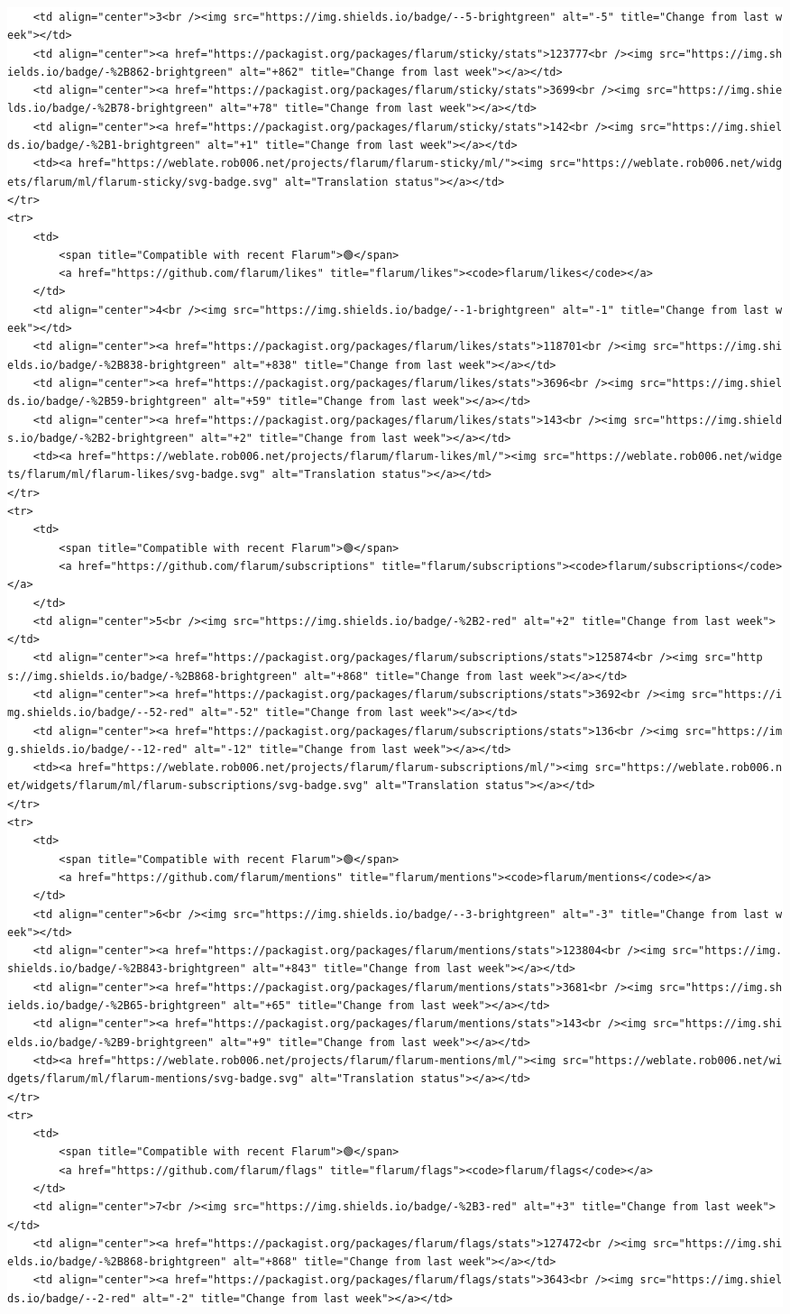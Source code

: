 		<td align="center">3<br /><img src="https://img.shields.io/badge/--5-brightgreen" alt="-5" title="Change from last week"></td>
		<td align="center"><a href="https://packagist.org/packages/flarum/sticky/stats">123777<br /><img src="https://img.shields.io/badge/-%2B862-brightgreen" alt="+862" title="Change from last week"></a></td>
		<td align="center"><a href="https://packagist.org/packages/flarum/sticky/stats">3699<br /><img src="https://img.shields.io/badge/-%2B78-brightgreen" alt="+78" title="Change from last week"></a></td>
		<td align="center"><a href="https://packagist.org/packages/flarum/sticky/stats">142<br /><img src="https://img.shields.io/badge/-%2B1-brightgreen" alt="+1" title="Change from last week"></a></td>
		<td><a href="https://weblate.rob006.net/projects/flarum/flarum-sticky/ml/"><img src="https://weblate.rob006.net/widgets/flarum/ml/flarum-sticky/svg-badge.svg" alt="Translation status"></a></td>
	</tr>
	<tr>
		<td>
			<span title="Compatible with recent Flarum">🟢</span>
			<a href="https://github.com/flarum/likes" title="flarum/likes"><code>flarum/likes</code></a>
		</td>
		<td align="center">4<br /><img src="https://img.shields.io/badge/--1-brightgreen" alt="-1" title="Change from last week"></td>
		<td align="center"><a href="https://packagist.org/packages/flarum/likes/stats">118701<br /><img src="https://img.shields.io/badge/-%2B838-brightgreen" alt="+838" title="Change from last week"></a></td>
		<td align="center"><a href="https://packagist.org/packages/flarum/likes/stats">3696<br /><img src="https://img.shields.io/badge/-%2B59-brightgreen" alt="+59" title="Change from last week"></a></td>
		<td align="center"><a href="https://packagist.org/packages/flarum/likes/stats">143<br /><img src="https://img.shields.io/badge/-%2B2-brightgreen" alt="+2" title="Change from last week"></a></td>
		<td><a href="https://weblate.rob006.net/projects/flarum/flarum-likes/ml/"><img src="https://weblate.rob006.net/widgets/flarum/ml/flarum-likes/svg-badge.svg" alt="Translation status"></a></td>
	</tr>
	<tr>
		<td>
			<span title="Compatible with recent Flarum">🟢</span>
			<a href="https://github.com/flarum/subscriptions" title="flarum/subscriptions"><code>flarum/subscriptions</code></a>
		</td>
		<td align="center">5<br /><img src="https://img.shields.io/badge/-%2B2-red" alt="+2" title="Change from last week"></td>
		<td align="center"><a href="https://packagist.org/packages/flarum/subscriptions/stats">125874<br /><img src="https://img.shields.io/badge/-%2B868-brightgreen" alt="+868" title="Change from last week"></a></td>
		<td align="center"><a href="https://packagist.org/packages/flarum/subscriptions/stats">3692<br /><img src="https://img.shields.io/badge/--52-red" alt="-52" title="Change from last week"></a></td>
		<td align="center"><a href="https://packagist.org/packages/flarum/subscriptions/stats">136<br /><img src="https://img.shields.io/badge/--12-red" alt="-12" title="Change from last week"></a></td>
		<td><a href="https://weblate.rob006.net/projects/flarum/flarum-subscriptions/ml/"><img src="https://weblate.rob006.net/widgets/flarum/ml/flarum-subscriptions/svg-badge.svg" alt="Translation status"></a></td>
	</tr>
	<tr>
		<td>
			<span title="Compatible with recent Flarum">🟢</span>
			<a href="https://github.com/flarum/mentions" title="flarum/mentions"><code>flarum/mentions</code></a>
		</td>
		<td align="center">6<br /><img src="https://img.shields.io/badge/--3-brightgreen" alt="-3" title="Change from last week"></td>
		<td align="center"><a href="https://packagist.org/packages/flarum/mentions/stats">123804<br /><img src="https://img.shields.io/badge/-%2B843-brightgreen" alt="+843" title="Change from last week"></a></td>
		<td align="center"><a href="https://packagist.org/packages/flarum/mentions/stats">3681<br /><img src="https://img.shields.io/badge/-%2B65-brightgreen" alt="+65" title="Change from last week"></a></td>
		<td align="center"><a href="https://packagist.org/packages/flarum/mentions/stats">143<br /><img src="https://img.shields.io/badge/-%2B9-brightgreen" alt="+9" title="Change from last week"></a></td>
		<td><a href="https://weblate.rob006.net/projects/flarum/flarum-mentions/ml/"><img src="https://weblate.rob006.net/widgets/flarum/ml/flarum-mentions/svg-badge.svg" alt="Translation status"></a></td>
	</tr>
	<tr>
		<td>
			<span title="Compatible with recent Flarum">🟢</span>
			<a href="https://github.com/flarum/flags" title="flarum/flags"><code>flarum/flags</code></a>
		</td>
		<td align="center">7<br /><img src="https://img.shields.io/badge/-%2B3-red" alt="+3" title="Change from last week"></td>
		<td align="center"><a href="https://packagist.org/packages/flarum/flags/stats">127472<br /><img src="https://img.shields.io/badge/-%2B868-brightgreen" alt="+868" title="Change from last week"></a></td>
		<td align="center"><a href="https://packagist.org/packages/flarum/flags/stats">3643<br /><img src="https://img.shields.io/badge/--2-red" alt="-2" title="Change from last week"></a></td>